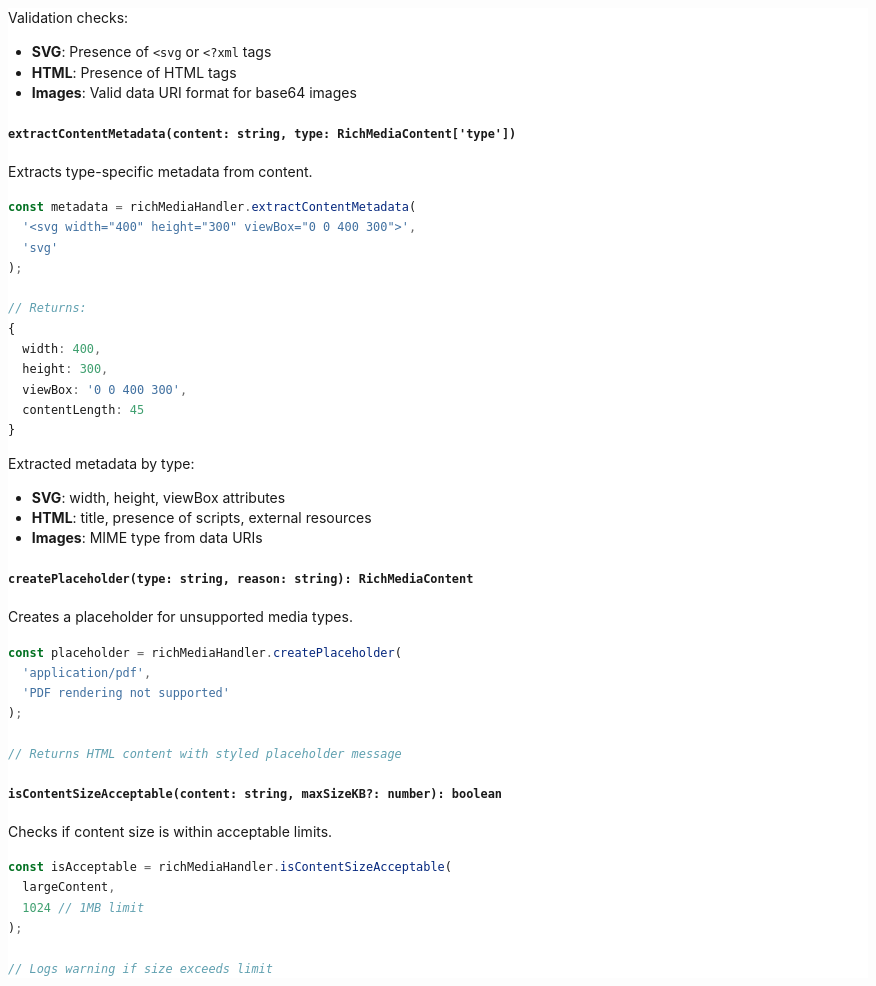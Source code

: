 Validation checks:
- **SVG**: Presence of `<svg` or `<?xml` tags
- **HTML**: Presence of HTML tags
- **Images**: Valid data URI format for base64 images

#### `extractContentMetadata(content: string, type: RichMediaContent['type'])`

Extracts type-specific metadata from content.

```typescript
const metadata = richMediaHandler.extractContentMetadata(
  '<svg width="400" height="300" viewBox="0 0 400 300">',
  'svg'
);

// Returns:
{
  width: 400,
  height: 300,
  viewBox: '0 0 400 300',
  contentLength: 45
}
```

Extracted metadata by type:
- **SVG**: width, height, viewBox attributes
- **HTML**: title, presence of scripts, external resources
- **Images**: MIME type from data URIs

#### `createPlaceholder(type: string, reason: string): RichMediaContent`

Creates a placeholder for unsupported media types.

```typescript
const placeholder = richMediaHandler.createPlaceholder(
  'application/pdf',
  'PDF rendering not supported'
);

// Returns HTML content with styled placeholder message
```

#### `isContentSizeAcceptable(content: string, maxSizeKB?: number): boolean`

Checks if content size is within acceptable limits.

```typescript
const isAcceptable = richMediaHandler.isContentSizeAcceptable(
  largeContent,
  1024 // 1MB limit
);

// Logs warning if size exceeds limit
```
